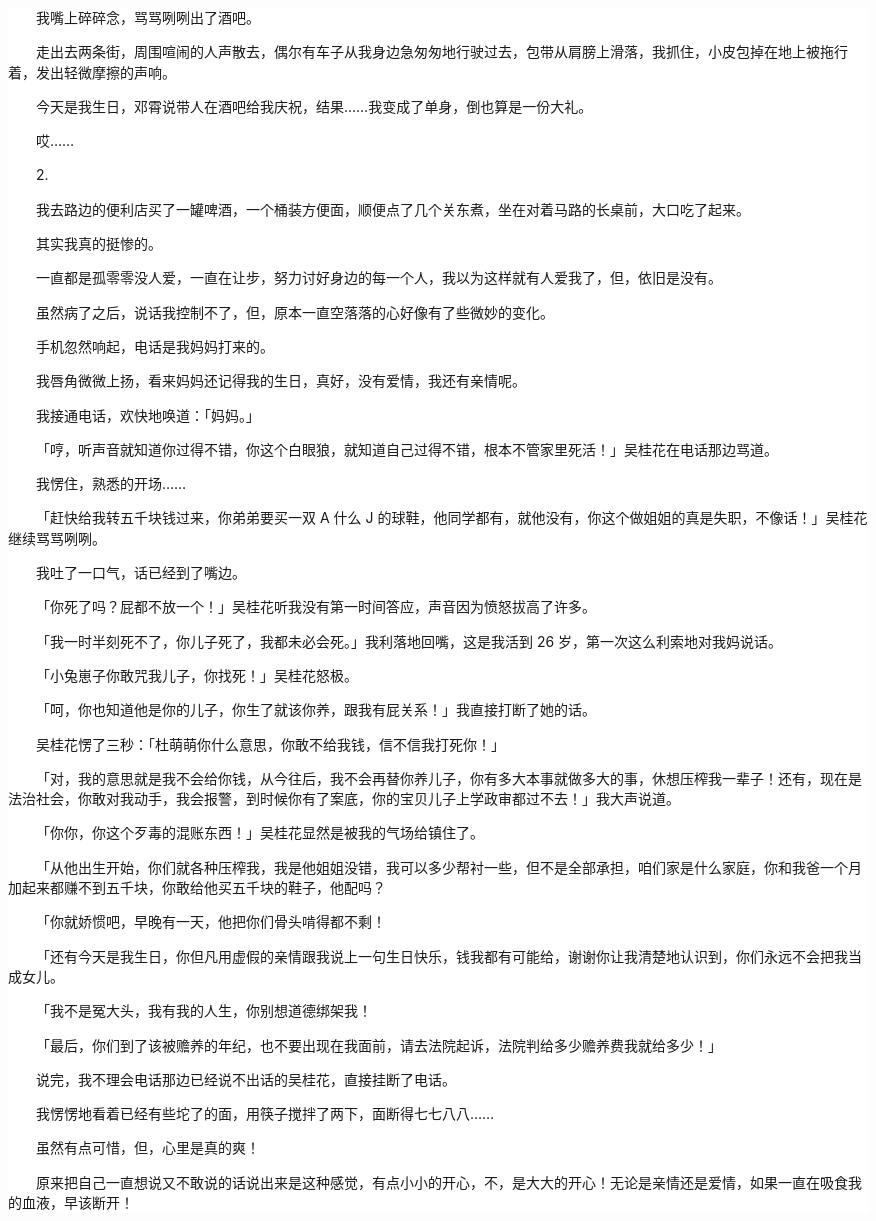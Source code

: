 &emsp;&emsp;我嘴上碎碎念，骂骂咧咧出了酒吧。  
  
&emsp;&emsp;走出去两条街，周围喧闹的人声散去，偶尔有车子从我身边急匆匆地行驶过去，包带从肩膀上滑落，我抓住，小皮包掉在地上被拖行着，发出轻微摩擦的声响。  
  
&emsp;&emsp;今天是我生日，邓霄说带人在酒吧给我庆祝，结果……我变成了单身，倒也算是一份大礼。  
  
&emsp;&emsp;哎……  
  
&emsp;&emsp;2.  
  
&emsp;&emsp;我去路边的便利店买了一罐啤酒，一个桶装方便面，顺便点了几个关东煮，坐在对着马路的长桌前，大口吃了起来。  
  
&emsp;&emsp;其实我真的挺惨的。  
  
&emsp;&emsp;一直都是孤零零没人爱，一直在让步，努力讨好身边的每一个人，我以为这样就有人爱我了，但，依旧是没有。  
  
&emsp;&emsp;虽然病了之后，说话我控制不了，但，原本一直空落落的心好像有了些微妙的变化。  
  
&emsp;&emsp;手机忽然响起，电话是我妈妈打来的。  
  
&emsp;&emsp;我唇角微微上扬，看来妈妈还记得我的生日，真好，没有爱情，我还有亲情呢。  
  
&emsp;&emsp;我接通电话，欢快地唤道：「妈妈。」  
  
&emsp;&emsp;「哼，听声音就知道你过得不错，你这个白眼狼，就知道自己过得不错，根本不管家里死活！」吴桂花在电话那边骂道。  
  
&emsp;&emsp;我愣住，熟悉的开场……  
  
&emsp;&emsp;「赶快给我转五千块钱过来，你弟弟要买一双 A 什么 J 的球鞋，他同学都有，就他没有，你这个做姐姐的真是失职，不像话！」吴桂花继续骂骂咧咧。  
  
&emsp;&emsp;我吐了一口气，话已经到了嘴边。  
  
&emsp;&emsp;「你死了吗？屁都不放一个！」吴桂花听我没有第一时间答应，声音因为愤怒拔高了许多。  
  
&emsp;&emsp;「我一时半刻死不了，你儿子死了，我都未必会死。」我利落地回嘴，这是我活到 26 岁，第一次这么利索地对我妈说话。  
  
&emsp;&emsp;「小兔崽子你敢咒我儿子，你找死！」吴桂花怒极。  
  
&emsp;&emsp;「呵，你也知道他是你的儿子，你生了就该你养，跟我有屁关系！」我直接打断了她的话。  
  
&emsp;&emsp;吴桂花愣了三秒：「杜萌萌你什么意思，你敢不给我钱，信不信我打死你！」  
  
&emsp;&emsp;「对，我的意思就是我不会给你钱，从今往后，我不会再替你养儿子，你有多大本事就做多大的事，休想压榨我一辈子！还有，现在是法治社会，你敢对我动手，我会报警，到时候你有了案底，你的宝贝儿子上学政审都过不去！」我大声说道。  
  
&emsp;&emsp;「你你，你这个歹毒的混账东西！」吴桂花显然是被我的气场给镇住了。  
  
&emsp;&emsp;「从他出生开始，你们就各种压榨我，我是他姐姐没错，我可以多少帮衬一些，但不是全部承担，咱们家是什么家庭，你和我爸一个月加起来都赚不到五千块，你敢给他买五千块的鞋子，他配吗？  
  
&emsp;&emsp;「你就娇惯吧，早晚有一天，他把你们骨头啃得都不剩！  
  
&emsp;&emsp;「还有今天是我生日，你但凡用虚假的亲情跟我说上一句生日快乐，钱我都有可能给，谢谢你让我清楚地认识到，你们永远不会把我当成女儿。  
  
&emsp;&emsp;「我不是冤大头，我有我的人生，你别想道德绑架我！  
  
&emsp;&emsp;「最后，你们到了该被赡养的年纪，也不要出现在我面前，请去法院起诉，法院判给多少赡养费我就给多少！」  
  
&emsp;&emsp;说完，我不理会电话那边已经说不出话的吴桂花，直接挂断了电话。  
  
&emsp;&emsp;我愣愣地看着已经有些坨了的面，用筷子搅拌了两下，面断得七七八八……  
  
&emsp;&emsp;虽然有点可惜，但，心里是真的爽！  
  
&emsp;&emsp;原来把自己一直想说又不敢说的话说出来是这种感觉，有点小小的开心，不，是大大的开心！无论是亲情还是爱情，如果一直在吸食我的血液，早该断开！  
  